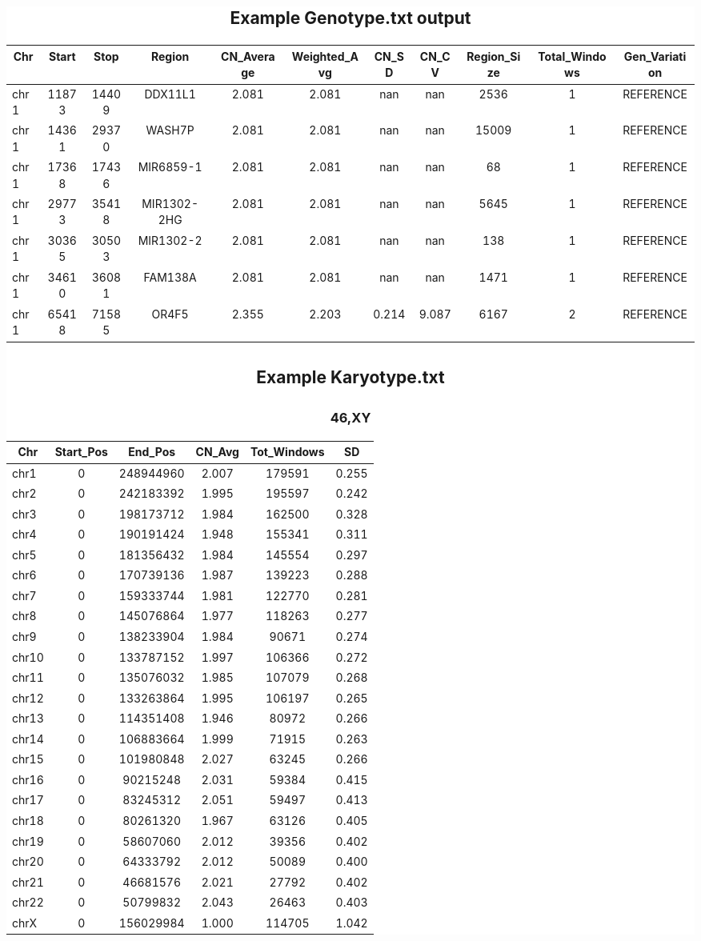 <div align="center">

## Example Genotype.txt output
|Chr | Start | Stop | Region | CN_Average | Weighted_Avg | CN_SD | CN_CV | Region_Size | Total_Windows | Gen_Variation |
|--- |:-----:|:----:|:------:|:----------:|:------------:|:-----:|:-----:|:-----------:|:-------------:|:-------------:|
|chr1 | 11873 | 14409 | DDX11L1 | 2.081 | 2.081 | nan | nan | 2536 | 1 | REFERENCE |
|chr1 |14361 |29370	|WASH7P	|2.081	|2.081	|nan	|nan	|15009	|1	|REFERENCE|
|chr1 |17368 |17436	|MIR6859-1	|2.081	|2.081	|nan	|nan	|68	|1	|REFERENCE|
|chr1 |29773 |35418	|MIR1302-2HG	|2.081	|2.081	|nan	|nan	|5645	|1	|REFERENCE|
|chr1 |30365 |30503	|MIR1302-2	|2.081	|2.081	|nan	|nan	|138	|1	|REFERENCE|
|chr1 |34610 |36081	|FAM138A	|2.081	|2.081	|nan	|nan	|1471	|1	|REFERENCE|
|chr1 |65418 |71585	|OR4F5	|2.355	|2.203	|0.214	|9.087	|6167	|2	|REFERENCE|

## Example Karyotype.txt

### 46,XY
|Chr | Start_Pos | End_Pos | CN_Avg | Tot_Windows| SD|
|---|:-------:|:-------:|:-----:|:---------:|:---:|
|chr1	|0	|248944960	|2.007	|179591	|0.255|
|chr2	|0	|242183392	|1.995	|195597	|0.242|
|chr3	|0	|198173712	|1.984	|162500	|0.328|
|chr4	|0	|190191424	|1.948	|155341	|0.311|
|chr5	|0	|181356432	|1.984	|145554	|0.297|
|chr6	|0	|170739136	|1.987	|139223	|0.288|
|chr7	|0	|159333744	|1.981	|122770	|0.281|
|chr8	|0	|145076864	|1.977	|118263	|0.277|
|chr9	|0	|138233904	|1.984	|90671	|0.274|
|chr10	|0	|133787152	|1.997	|106366	|0.272|
|chr11	|0	|135076032	|1.985	|107079	|0.268|
|chr12	|0	|133263864	|1.995	|106197	|0.265|
|chr13	|0	|114351408	|1.946	|80972	|0.266|
|chr14	|0	|106883664	|1.999	|71915	|0.263|
|chr15	|0	|101980848	|2.027	|63245	|0.266|
|chr16	|0	|90215248	|2.031	|59384	|0.415|
|chr17	|0	|83245312	|2.051	|59497	|0.413|
|chr18	|0	|80261320	|1.967	|63126	|0.405|
|chr19	|0	|58607060	|2.012	|39356	|0.402|
|chr20	|0	|64333792	|2.012	|50089	|0.400|
|chr21	|0	|46681576	|2.021	|27792	|0.402|
|chr22	|0	|50799832	|2.043	|26463	|0.403|
|chrX	|0	|156029984	|1.000	|114705	|1.042|